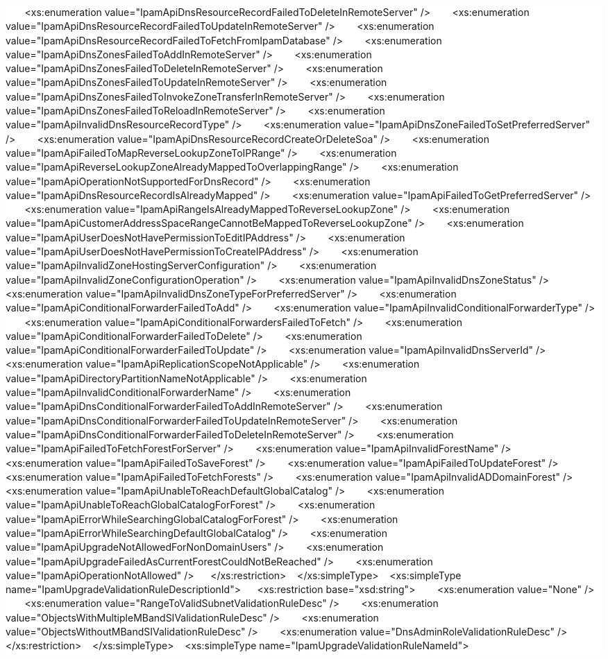        &lt;xs:enumeration value=&quot;IpamApiDnsResourceRecordFailedToDeleteInRemoteServer&quot; /&gt;
       &lt;xs:enumeration value=&quot;IpamApiDnsResourceRecordFailedToUpdateInRemoteServer&quot; /&gt;
       &lt;xs:enumeration value=&quot;IpamApiDnsResourceRecordFailedToFetchFromIpamDatabase&quot; /&gt;
       &lt;xs:enumeration value=&quot;IpamApiDnsZonesFailedToAddInRemoteServer&quot; /&gt;
       &lt;xs:enumeration value=&quot;IpamApiDnsZonesFailedToDeleteInRemoteServer&quot; /&gt;
       &lt;xs:enumeration value=&quot;IpamApiDnsZonesFailedToUpdateInRemoteServer&quot; /&gt;
       &lt;xs:enumeration value=&quot;IpamApiDnsZonesFailedToInvokeZoneTransferInRemoteServer&quot; /&gt;
       &lt;xs:enumeration value=&quot;IpamApiDnsZonesFailedToReloadInRemoteServer&quot; /&gt;
       &lt;xs:enumeration value=&quot;IpamApiInvalidDnsResourceRecordType&quot; /&gt;
       &lt;xs:enumeration value=&quot;IpamApiDnsZoneFailedToSetPreferredServer&quot; /&gt;
       &lt;xs:enumeration value=&quot;IpamApiDnsResourceRecordCreateOrDeleteSoa&quot; /&gt;
       &lt;xs:enumeration value=&quot;IpamApiFailedToMapReverseLookupZoneToIPRange&quot; /&gt;
       &lt;xs:enumeration value=&quot;IpamApiReverseLookupZoneAlreadyMappedToOverlappingRange&quot; /&gt;
       &lt;xs:enumeration value=&quot;IpamApiOperationNotSupportedForDnsRecord&quot; /&gt;
       &lt;xs:enumeration value=&quot;IpamApiDnsResourceRecordIsAlreadyMapped&quot; /&gt;
       &lt;xs:enumeration value=&quot;IpamApiFailedToGetPreferredServer&quot; /&gt;
       &lt;xs:enumeration value=&quot;IpamApiRangeIsAlreadyMappedToReverseLookupZone&quot; /&gt;
       &lt;xs:enumeration value=&quot;IpamApiCustomerAddressSpaceRangeCannotBeMappedToReverseLookupZone&quot; /&gt;
       &lt;xs:enumeration value=&quot;IpamApiUserDoesNotHavePermissionToEditIPAddress&quot; /&gt;
       &lt;xs:enumeration value=&quot;IpamApiUserDoesNotHavePermissionToCreateIPAddress&quot; /&gt;
       &lt;xs:enumeration value=&quot;IpamApiInvalidZoneHostingServerConfiguration&quot; /&gt;
       &lt;xs:enumeration value=&quot;IpamApiInvalidZoneConfigurationOperation&quot; /&gt;
       &lt;xs:enumeration value=&quot;IpamApiInvalidDnsZoneStatus&quot; /&gt;
       &lt;xs:enumeration value=&quot;IpamApiInvalidDnsZoneTypeForPreferredServer&quot; /&gt;
       &lt;xs:enumeration value=&quot;IpamApiConditionalForwarderFailedToAdd&quot; /&gt;
       &lt;xs:enumeration value=&quot;IpamApiInvalidConditionalForwarderType&quot; /&gt;
       &lt;xs:enumeration value=&quot;IpamApiConditionalForwardersFailedToFetch&quot; /&gt;
       &lt;xs:enumeration value=&quot;IpamApiConditionalForwarderFailedToDelete&quot; /&gt;
       &lt;xs:enumeration value=&quot;IpamApiConditionalForwarderFailedToUpdate&quot; /&gt;
       &lt;xs:enumeration value=&quot;IpamApiInvalidDnsServerId&quot; /&gt;
       &lt;xs:enumeration value=&quot;IpamApiReplicationScopeNotApplicable&quot; /&gt;
       &lt;xs:enumeration value=&quot;IpamApiDirectoryPartitionNameNotApplicable&quot; /&gt;
       &lt;xs:enumeration value=&quot;IpamApiInvalidConditionalForwarderName&quot; /&gt;
       &lt;xs:enumeration value=&quot;IpamApiDnsConditionalForwarderFailedToAddInRemoteServer&quot; /&gt;
       &lt;xs:enumeration value=&quot;IpamApiDnsConditionalForwarderFailedToUpdateInRemoteServer&quot; /&gt;
       &lt;xs:enumeration value=&quot;IpamApiDnsConditionalForwarderFailedToDeleteInRemoteServer&quot; /&gt;
       &lt;xs:enumeration value=&quot;IpamApiFailedToFetchForestForServer&quot; /&gt;
       &lt;xs:enumeration value=&quot;IpamApiInvalidForestName&quot; /&gt;
       &lt;xs:enumeration value=&quot;IpamApiFailedToSaveForest&quot; /&gt;
       &lt;xs:enumeration value=&quot;IpamApiFailedToUpdateForest&quot; /&gt;
       &lt;xs:enumeration value=&quot;IpamApiFailedToFetchForests&quot; /&gt;
       &lt;xs:enumeration value=&quot;IpamApiInvalidADDomainForest&quot; /&gt;
       &lt;xs:enumeration value=&quot;IpamApiUnableToReachDefaultGlobalCatalog&quot; /&gt;
       &lt;xs:enumeration value=&quot;IpamApiUnableToReachGlobalCatalogForForest&quot; /&gt;
       &lt;xs:enumeration value=&quot;IpamApiErrorWhileSearchingGlobalCatalogForForest&quot; /&gt;
       &lt;xs:enumeration value=&quot;IpamApiErrorWhileSearchingDefaultGlobalCatalog&quot; /&gt;
       &lt;xs:enumeration value=&quot;IpamApiUpgradeNotAllowedForNonDomainUsers&quot; /&gt;
       &lt;xs:enumeration value=&quot;IpamApiUpgradeFailedAsCurrentForestCouldNotBeReached&quot; /&gt;
       &lt;xs:enumeration value=&quot;IpamApiOperationNotAllowed&quot; /&gt;
     &lt;/xs:restriction&gt;
   &lt;/xs:simpleType&gt;
   &lt;xs:simpleType name=&quot;IpamUpgradeValidationRuleDescriptionId&quot;&gt;
     &lt;xs:restriction base=&quot;xsd:string&quot;&gt;
       &lt;xs:enumeration value=&quot;None&quot; /&gt;
       &lt;xs:enumeration value=&quot;RangeToValidSubnetValidationRuleDesc&quot; /&gt;
       &lt;xs:enumeration value=&quot;ObjectsWithMultipleMBandSIValidationRuleDesc&quot; /&gt;
       &lt;xs:enumeration value=&quot;ObjectsWithoutMBandSIValidationRuleDesc&quot; /&gt;
       &lt;xs:enumeration value=&quot;DnsAdminRoleValidationRuleDesc&quot; /&gt;
     &lt;/xs:restriction&gt;
   &lt;/xs:simpleType&gt;
   &lt;xs:simpleType name=&quot;IpamUpgradeValidationRuleNameId&quot;&gt;